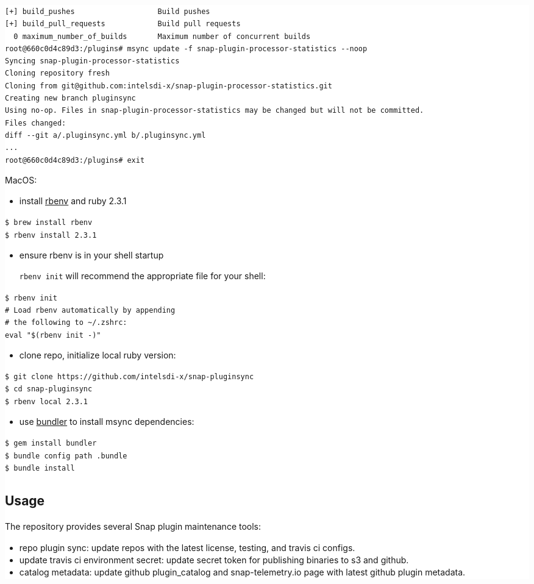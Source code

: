 ```
[+] build_pushes                   Build pushes
[+] build_pull_requests            Build pull requests
  0 maximum_number_of_builds       Maximum number of concurrent builds
root@660c0d4c89d3:/plugins# msync update -f snap-plugin-processor-statistics --noop
Syncing snap-plugin-processor-statistics
Cloning repository fresh
Cloning from git@github.com:intelsdi-x/snap-plugin-processor-statistics.git
Creating new branch pluginsync
Using no-op. Files in snap-plugin-processor-statistics may be changed but will not be committed.
Files changed:
diff --git a/.pluginsync.yml b/.pluginsync.yml
...
root@660c0d4c89d3:/plugins# exit
```

MacOS:

* install [rbenv](https://github.com/rbenv/rbenv) and ruby 2.3.1
```
$ brew install rbenv
$ rbenv install 2.3.1
```

* ensure rbenv is in your shell startup

    `rbenv init` will recommend the appropriate file for your shell:
```
$ rbenv init
# Load rbenv automatically by appending
# the following to ~/.zshrc:
eval "$(rbenv init -)"
```

* clone repo, initialize local ruby version:
```
$ git clone https://github.com/intelsdi-x/snap-pluginsync
$ cd snap-pluginsync
$ rbenv local 2.3.1
```

* use [bundler](https://bundler.io/) to install msync dependencies:
```
$ gem install bundler
$ bundle config path .bundle
$ bundle install
```

## Usage

The repository provides several Snap plugin maintenance tools:

* repo plugin sync: update repos with the latest license, testing, and travis ci configs.
* update travis ci environment secret: update secret token for publishing binaries to s3 and github.
* catalog metadata: update github plugin_catalog and snap-telemetry.io page with latest github plugin metadata.
